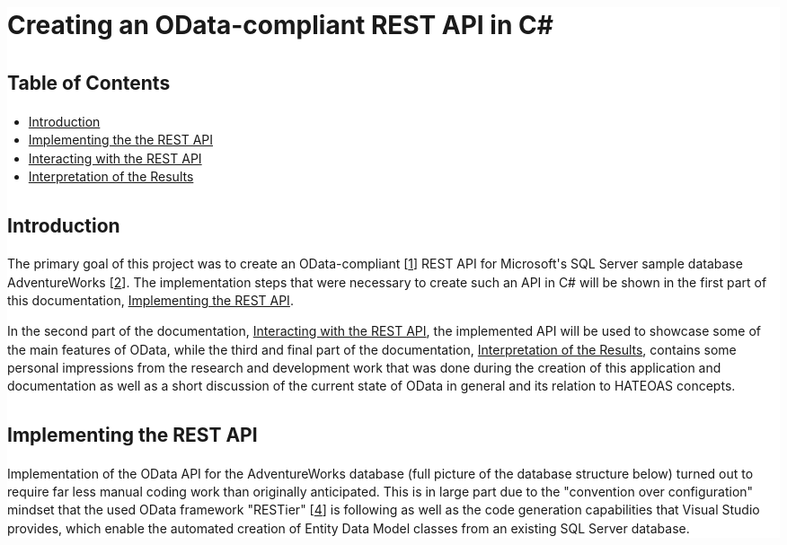 # Creating an OData-compliant REST API in C#

## Table of Contents

-   <a href="#introduction">Introduction</a>
-   <a href="#implementation">Implementing the the REST API</a>
-   <a href="#interaction">Interacting with the REST API</a>
-   <a href="#interpretation">Interpretation of the Results</a>

<a id="introduction"></a>
## Introduction

The primary goal of this project was to create an OData-compliant [[1]] REST
API for Microsoft's SQL Server sample database AdventureWorks [[2]]. The
implementation steps that were necessary to create such an API in C# will be
shown in the first part of this documentation, <a href="#implementation">Implementing the REST API</a>.

In the second part of the documentation, <a href="#interaction">Interacting with the REST API</a>,
the implemented API will be used to showcase some of the main features of OData,
while the third and final part of the documentation, <a href="#interpretation">Interpretation of the Results</a>,
contains some personal impressions from the research and development work that
was done during the creation of this application and documentation as well as
a short discussion of the current state of OData in general and its relation to
HATEOAS concepts.

<a id="implementation"></a>
## Implementing the REST API

Implementation of the OData API for the AdventureWorks database (full picture
of the database structure below) turned out to require far less manual coding
work than originally anticipated. This is in large part due to the "convention
over configuration" mindset that the used OData framework "RESTier" [[4]] is
following as well as the code generation capabilities that Visual Studio
provides, which enable the automated creation of Entity Data Model classes
from an existing SQL Server database.


[1]: https://www.odata.org/
[2]: https://docs.microsoft.com/en-us/sql/samples/adventureworks-install-configure
[3]: http://docs.oasis-open.org/odata/odata/v4.01/odata-v4.01-part1-protocol.html
[4]: https://github.com/OData/RESTier
[5]: http://odata.github.io/RESTier/#01-02-Bootstrap
[6]: http://docs.oasis-open.org/odata/odata/v4.01/cs01/part1-protocol/odata-v4.01-cs01-part1-protocol.html#sec_SystemQueryOptions
[7]: https://docs.microsoft.com/en-us/aspnet/web-api/overview/odata-support-in-aspnet-web-api/odata-security-guidance
[8]: http://odata.github.io/WebApi/#13-01-modelbound-attribute
[9]: http://odata.github.io/WebApi/#03-02-built-in-routing-conventions
[10]: http://docs.oasis-open.org/odata/odata/v4.01/odata-v4.01-part2-url-conventions.html
[11]: http://odata.github.io/RESTier/#03-02-Controllers
[12]: https://docs.microsoft.com/en-us/aspnet/web-api/overview/odata-support-in-aspnet-web-api/odata-v4/odata-actions-and-functions
[13]: http://docs.oasis-open.org/odata/odata/v4.01/cs01/part2-url-conventions/odata-v4.01-cs01-part2-url-conventions.html#sec_ServiceRootURL
[14]: http://docs.oasis-open.org/odata/odata/v4.01/cs01/part1-protocol/odata-v4.01-cs01-part1-protocol.html#sec_DataModel
[15]: http://docs.oasis-open.org/odata/odata/v4.01/cs01/part2-url-conventions/odata-v4.01-cs01-part2-url-conventions.html#sec_AddressingtheModelforaService
[16]: http://docs.oasis-open.org/odata/odata/v4.01/cs01/part1-protocol/odata-v4.01-cs01-part1-protocol.html#sec_Overview
[17]: http://docs.oasis-open.org/odata/odata/v4.01/cs01/part1-protocol/odata-v4.01-cs01-part1-protocol.html#sec_DataServiceRequests
[18]: http://docs.oasis-open.org/odata/odata/v4.01/cs01/part1-protocol/odata-v4.01-cs01-part1-protocol.html#sec_RequestingChanges
[19]: http://docs.oasis-open.org/odata/odata/v4.01/cs01/part1-protocol/odata-v4.01-cs01-part1-protocol.html#sec_Operations
[20]: http://docs.oasis-open.org/odata/odata-json-format/v4.01/cs01/odata-json-format-v4.01-cs01.html#sec_ControllingtheAmountofControlInforma
[21]: https://docs.microsoft.com/en-us/aspnet/web-api/overview/odata-support-in-aspnet-web-api/odata-v4/create-an-odata-v4-endpoint
[22]: https://github.com/OData/RESTier/issues/540
[23]: https://github.com/OData/RESTier/issues/611#issuecomment-412656698
[24]: https://devblogs.microsoft.com/odata/asp-net-core-odata-now-available/
[25]: https://github.com/OData/RESTier/issues/540#issuecomment-445585990
[26]: https://github.com/OData/RESTier/issues/540#issuecomment-478823195
[27]: https://www.odata.org/libraries/
[28]: http://olingo.apache.org/
[29]: http://stateless.co/hal_specification.html